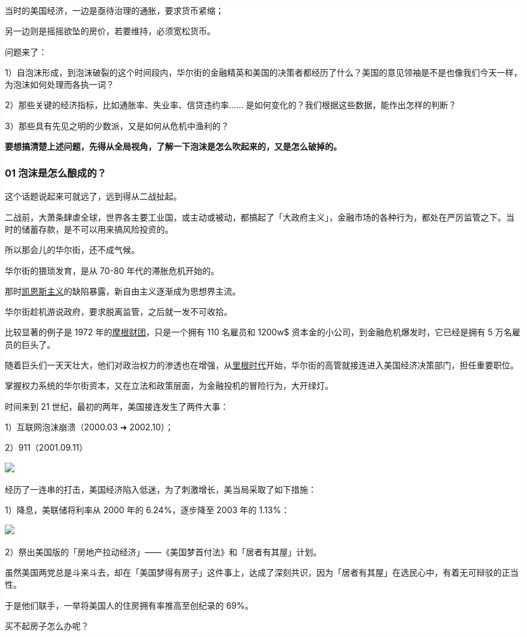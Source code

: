 当时的美国经济，一边是亟待治理的通胀，要求货币紧缩；

另一边则是摇摇欲坠的房价，若要维持，必须宽松货币。

问题来了：

1）自泡沫形成，到泡沫破裂的这个时间段内，华尔街的金融精英和美国的决策者都经历了什么？美国的意见领袖是不是也像我们今天一样，为泡沫如何处理而各执一词？

2）那些关键的经济指标，比如通胀率、失业率、信贷违约率…… 是如何变化的？我们根据这些数据，能作出怎样的判断？

3）那些具有先见之明的少数派，又是如何从危机中渔利的？

**要想搞清楚上述问题，先得从全局视角，了解一下泡沫是怎么吹起来的，又是怎么破掉的。**

### **01 泡沫是怎么酿成的？**

这个话题说起来可就远了，远到得从二战扯起。

二战前，大萧条肆虐全球，世界各主要工业国，或主动或被动，都搞起了「大政府主义」，金融市场的各种行为，都处在严厉监管之下。当时的储蓄存款，是不可以用来搞风险投资的。

所以那会儿的华尔街，还不成气候。

华尔街的猥琐发育，是从 70-80 年代的滞胀危机开始的。

那时[凯恩斯主义](https://www.zhihu.com/search?q=%E5%87%AF%E6%81%A9%E6%96%AF%E4%B8%BB%E4%B9%89\&search\_source=Entity\&hybrid\_search\_source=Entity\&hybrid\_search\_extra=%7B%22sourceType%22%3A%22answer%22%2C%22sourceId%22%3A2262106269%7D)的缺陷暴露，新自由主义逐渐成为思想界主流。

华尔街趁机游说政府，要求脱离监管，之后就一发不可收拾。

比较显著的例子是 1972 年的[摩根财团](https://www.zhihu.com/search?q=%E6%91%A9%E6%A0%B9%E8%B4%A2%E5%9B%A2\&search\_source=Entity\&hybrid\_search\_source=Entity\&hybrid\_search\_extra=%7B%22sourceType%22%3A%22answer%22%2C%22sourceId%22%3A2262106269%7D)，只是一个拥有 110 名雇员和 1200w$ 资本金的小公司，到金融危机爆发时，它已经是拥有 5 万名雇员的巨头了。

随着巨头们一天天壮大，他们对政治权力的渗透也在增强，从[里根时代](https://www.zhihu.com/search?q=%E9%87%8C%E6%A0%B9%E6%97%B6%E4%BB%A3\&search\_source=Entity\&hybrid\_search\_source=Entity\&hybrid\_search\_extra=%7B%22sourceType%22%3A%22answer%22%2C%22sourceId%22%3A2262106269%7D)开始，华尔街的高管就接连进入美国经济决策部门，担任重要职位。

掌握权力系统的华尔街资本，又在立法和政策层面，为金融投机的冒险行为，大开绿灯。

时间来到 21 世纪，最初的两年，美国接连发生了两件大事：

1）互联网泡沫崩溃（2000.03 ➜ 2002.10）；

2）911（2001.09.11）

![](https://pica.zhimg.com/v2-d0b8b53010494d93d1d9147d5b690edd\_r.jpg?source=1940ef5c)

经历了一连串的打击，美国经济陷入低迷，为了刺激增长，美当局采取了如下措施：

1）降息，美联储将利率从 2000 年的 6.24%，逐步降至 2003 年的 1.13%：

![](https://pic2.zhimg.com/v2-d2277359e8f7c9fcb4f36861cb58a2dc\_r.jpg?source=1940ef5c)

2）祭出美国版的「房地产拉动经济」——《美国梦首付法》和「居者有其屋」计划。

虽然美国两党总是斗来斗去，却在「美国梦得有房子」这件事上，达成了深刻共识，因为「居者有其屋」在选民心中，有着无可辩驳的正当性。

于是他们联手，一举将美国人的住房拥有率推高至创纪录的 69%。

买不起房子怎么办呢？
